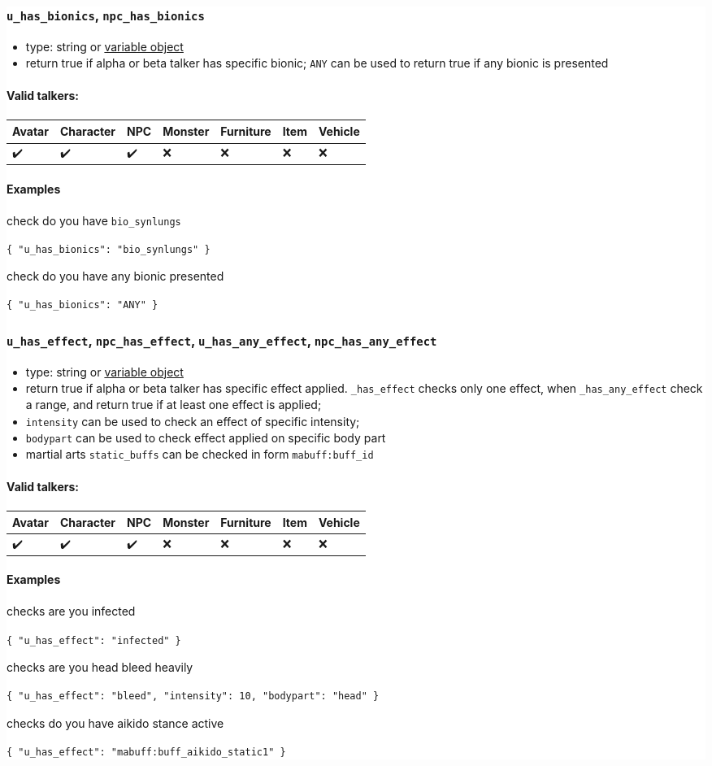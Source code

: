 ```jsonc
```

### `u_has_bionics`, `npc_has_bionics`
- type: string or [variable object](#variable-object)
- return true if alpha or beta talker has specific bionic; `ANY` can be used to return true if any bionic is presented

#### Valid talkers:

| Avatar | Character | NPC | Monster | Furniture | Item | Vehicle |
|--------|-----------|-----|---------|-----------|------|---------|
| ✔️     | ✔️        | ✔️  | ❌       | ❌         | ❌    | ❌       |

#### Examples
check do you have `bio_synlungs`
```jsonc
{ "u_has_bionics": "bio_synlungs" }
```

check do you have any bionic presented
```jsonc
{ "u_has_bionics": "ANY" }
```

### `u_has_effect`, `npc_has_effect`, `u_has_any_effect`, `npc_has_any_effect`
- type: string or [variable object](#variable-object)
- return true if alpha or beta talker has specific effect applied. `_has_effect` checks only one effect, when `_has_any_effect` check a range, and return true if at least one effect is applied;
- `intensity` can be used to check an effect of specific intensity;
- `bodypart` can be used to check effect applied on specific body part
- martial arts `static_buffs` can be checked in form `mabuff:buff_id`

#### Valid talkers:

| Avatar | Character | NPC | Monster | Furniture | Item | Vehicle |
|--------|-----------|-----|---------|-----------|------|---------|
| ✔️     | ✔️        | ✔️  | ❌       | ❌         | ❌    | ❌       |

#### Examples
checks are you infected
```jsonc
{ "u_has_effect": "infected" }
```

checks are you head bleed heavily
```jsonc
{ "u_has_effect": "bleed", "intensity": 10, "bodypart": "head" }
```

checks do you have aikido stance active
```jsonc
{ "u_has_effect": "mabuff:buff_aikido_static1" }
```
